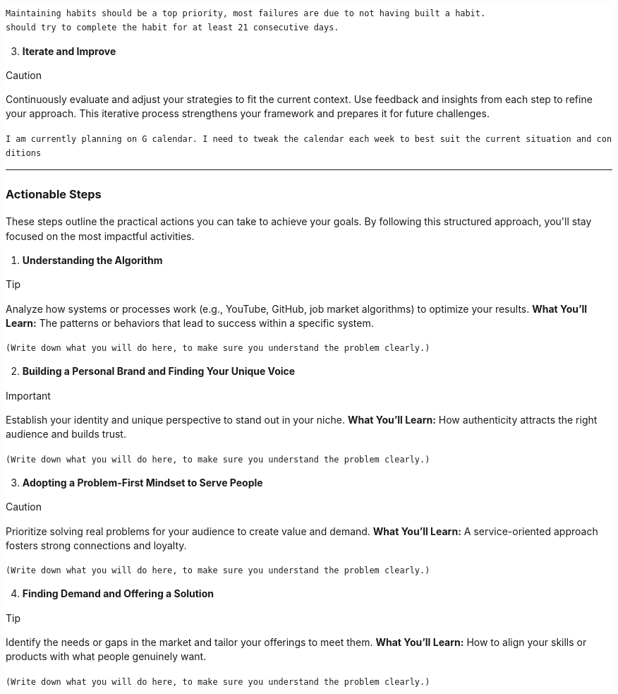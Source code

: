 ```
Maintaining habits should be a top priority, most failures are due to not having built a habit.
should try to complete the habit for at least 21 consecutive days.
```

3. **Iterate and Improve**
> [!CAUTION]
> Continuously evaluate and adjust your strategies to fit the current context. Use feedback and insights from each step to refine your approach. This iterative process strengthens your framework and prepares it for future challenges.

```
I am currently planning on G calendar. I need to tweak the calendar each week to best suit the current situation and conditions
```

---

### Actionable Steps

These steps outline the practical actions you can take to achieve your goals. By following this structured approach, you'll stay focused on the most impactful activities.

1. **Understanding the Algorithm**
> [!TIP]
> Analyze how systems or processes work (e.g., YouTube, GitHub, job market algorithms) to optimize your results. **What You’ll Learn:** The patterns or behaviors that lead to success within a specific system.

```
(Write down what you will do here, to make sure you understand the problem clearly.)
```

2. **Building a Personal Brand and Finding Your Unique Voice**
> [!IMPORTANT]
> Establish your identity and unique perspective to stand out in your niche. **What You’ll Learn:** How authenticity attracts the right audience and builds trust.

```
(Write down what you will do here, to make sure you understand the problem clearly.)
```

3. **Adopting a Problem-First Mindset to Serve People**
> [!CAUTION]
> Prioritize solving real problems for your audience to create value and demand. **What You’ll Learn:** A service-oriented approach fosters strong connections and loyalty.

```
(Write down what you will do here, to make sure you understand the problem clearly.)
```

4. **Finding Demand and Offering a Solution**
> [!TIP]
> Identify the needs or gaps in the market and tailor your offerings to meet them. **What You’ll Learn:** How to align your skills or products with what people genuinely want.

```
(Write down what you will do here, to make sure you understand the problem clearly.)
```
